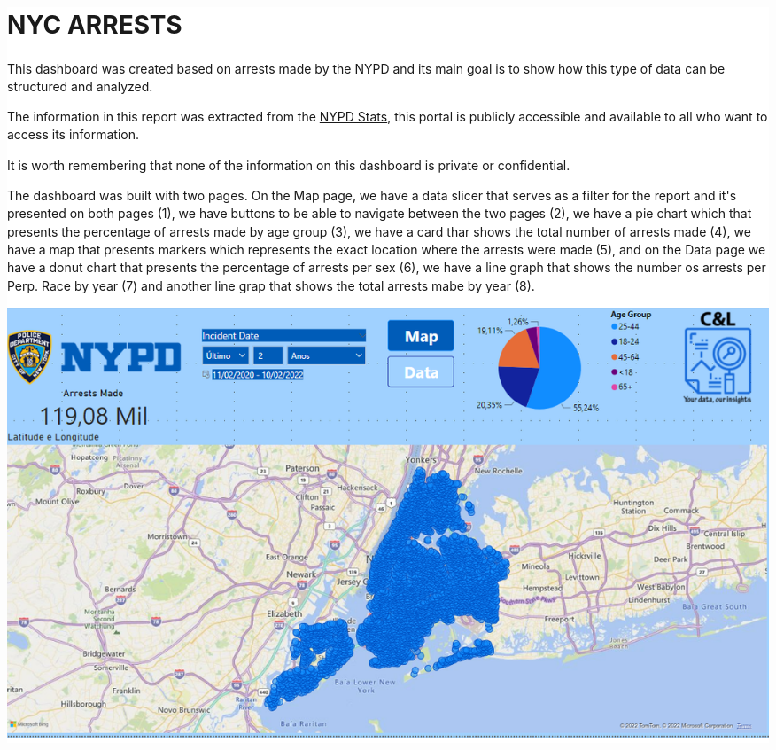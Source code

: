 # NYC ARRESTS

This dashboard was created based on arrests made by the NYPD and its main goal is to show how this type of data can be structured and analyzed.

The information in this report was extracted from the [NYPD Stats](https://www1.nyc.gov/site/nypd/stats/crime-statistics/citywide-crime-stats.page), this portal is publicly accessible and available to all who want to access its information.

It is worth remembering that none of the information on this dashboard is private or confidential.

The dashboard was built with two pages. On the Map page, we have a data slicer that serves as a filter for the report and it's presented on both pages (1), we have buttons to be able to navigate between the two pages (2), we have a pie chart which that presents the percentage of arrests made by age group (3), we have a card thar shows the total number of arrests made (4), we have a map that presents markers which represents the exact location where the arrests were made (5), and on the Data page we have a donut chart that presents the percentage of arrests per sex (6), we have a line graph that shows the number os arrests per Perp. Race by year (7) and another line grap that shows the total arrests mabe by year (8).

<img src="Prints/Print1.png" alt="NYC Arrests Print 1" width="1024"/>
